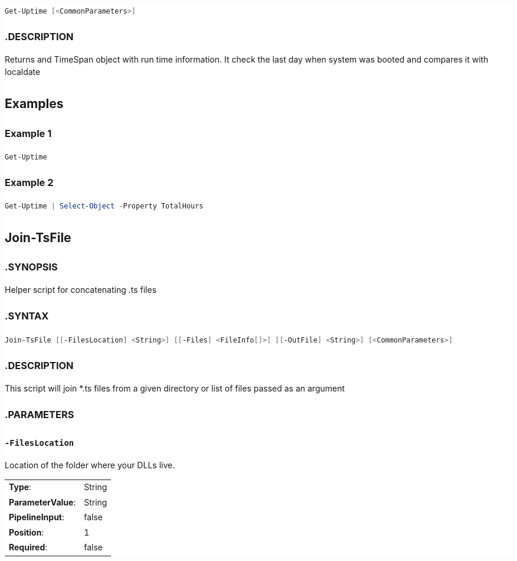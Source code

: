 ```PowerShell
Get-Uptime [<CommonParameters>]
```

### .DESCRIPTION

Returns and TimeSpan object with run time information. It check the last day when system was booted and compares it with localdate

## Examples

### Example 1

```PowerShell
Get-Uptime
```

### Example 2

```PowerShell
Get-Uptime | Select-Object -Property TotalHours
```

## Join-TsFile

### .SYNOPSIS

Helper script for concatenating .ts files

### .SYNTAX

```PowerShell
Join-TsFile [[-FilesLocation] <String>] [[-Files] <FileInfo[]>] [[-OutFile] <String>] [<CommonParameters>]
```

### .DESCRIPTION

This script will join *.ts files from a given directory or list of files passed as an argument

### .PARAMETERS

### `-FilesLocation`

Location of the folder where your DLLs live.

|                     |        |
| ------------------- | :----- |
| **Type**:           | String |
| **ParameterValue**: | String |
| **PipelineInput**:  | false  |
| **Position**:       | 1      |
| **Required**:       | false  |
